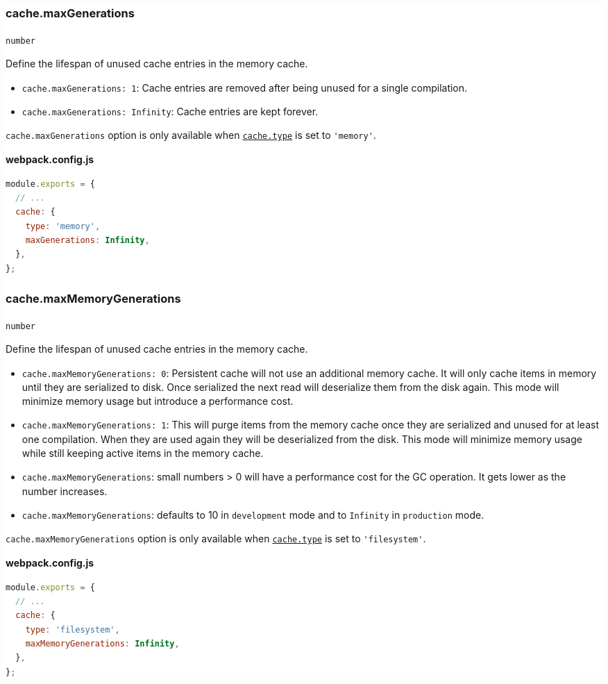 ### cache.maxGenerations

`number`

<Badge text="5.30.0+" />

Define the lifespan of unused cache entries in the memory cache.

- `cache.maxGenerations: 1`: Cache entries are removed after being unused for a single compilation.

- `cache.maxGenerations: Infinity`: Cache entries are kept forever.

`cache.maxGenerations` option is only available when [`cache.type`](#cachetype) is set to `'memory'`.

**webpack.config.js**

```javascript
module.exports = {
  // ...
  cache: {
    type: 'memory',
    maxGenerations: Infinity,
  },
};
```

### cache.maxMemoryGenerations

`number`

<Badge text="5.30.0+" />

Define the lifespan of unused cache entries in the memory cache.

- `cache.maxMemoryGenerations: 0`: Persistent cache will not use an additional memory cache. It will only cache items in memory until they are serialized to disk. Once serialized the next read will deserialize them from the disk again. This mode will minimize memory usage but introduce a performance cost.

- `cache.maxMemoryGenerations: 1`: This will purge items from the memory cache once they are serialized and unused for at least one compilation. When they are used again they will be deserialized from the disk. This mode will minimize memory usage while still keeping active items in the memory cache.

- `cache.maxMemoryGenerations`: small numbers > 0 will have a performance cost for the GC operation. It gets lower as the number increases.

- `cache.maxMemoryGenerations`: defaults to 10 in `development` mode and to `Infinity` in `production` mode.

`cache.maxMemoryGenerations` option is only available when [`cache.type`](#cachetype) is set to `'filesystem'`.

**webpack.config.js**

```javascript
module.exports = {
  // ...
  cache: {
    type: 'filesystem',
    maxMemoryGenerations: Infinity,
  },
};
```
